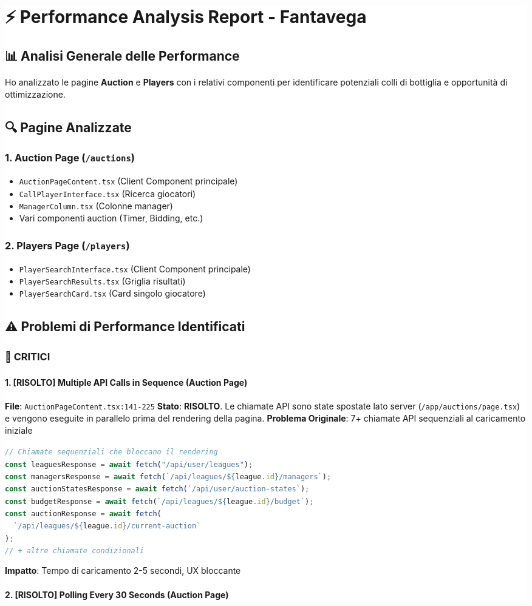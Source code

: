 # ⚡ Performance Analysis Report - Fantavega

## 📊 **Analisi Generale delle Performance**

Ho analizzato le pagine **Auction** e **Players** con i relativi componenti per identificare potenziali colli di bottiglia e opportunità di ottimizzazione.

## 🔍 **Pagine Analizzate**

### 1. **Auction Page** (`/auctions`)

- `AuctionPageContent.tsx` (Client Component principale)
- `CallPlayerInterface.tsx` (Ricerca giocatori)
- `ManagerColumn.tsx` (Colonne manager)
- Vari componenti auction (Timer, Bidding, etc.)

### 2. **Players Page** (`/players`)

- `PlayerSearchInterface.tsx` (Client Component principale)
- `PlayerSearchResults.tsx` (Griglia risultati)
- `PlayerSearchCard.tsx` (Card singolo giocatore)

## ⚠️ **Problemi di Performance Identificati**

### 🚨 **CRITICI**

#### 1. **[RISOLTO] Multiple API Calls in Sequence (Auction Page)**

**File**: `AuctionPageContent.tsx:141-225`
**Stato**: **RISOLTO**. Le chiamate API sono state spostate lato server (`/app/auctions/page.tsx`) e vengono eseguite in parallelo prima del rendering della pagina.
**Problema Originale**: 7+ chiamate API sequenziali al caricamento iniziale

```typescript
// Chiamate sequenziali che bloccano il rendering
const leaguesResponse = await fetch("/api/user/leagues");
const managersResponse = await fetch(`/api/leagues/${league.id}/managers`);
const auctionStatesResponse = await fetch(`/api/user/auction-states`);
const budgetResponse = await fetch(`/api/leagues/${league.id}/budget`);
const auctionResponse = await fetch(
  `/api/leagues/${league.id}/current-auction`
);
// + altre chiamate condizionali
```

**Impatto**: Tempo di caricamento 2-5 secondi, UX bloccante

#### 2. **[RISOLTO] Polling Every 30 Seconds (Auction Page)**
